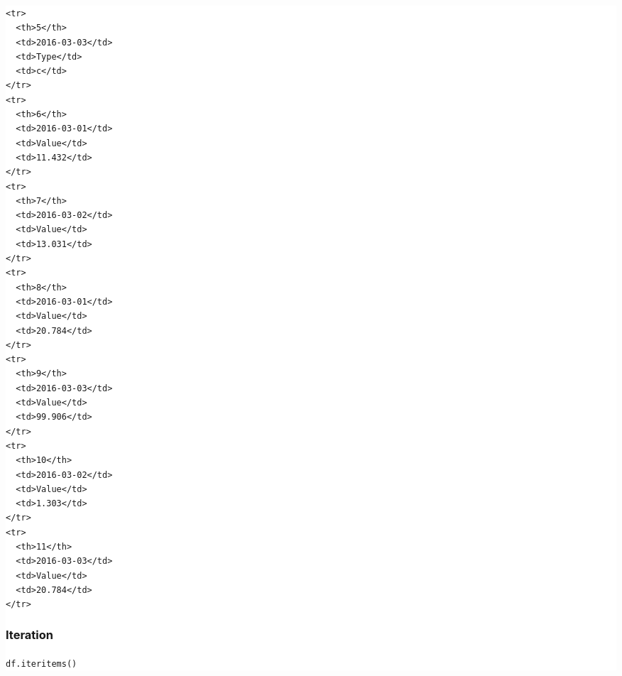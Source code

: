     <tr>
      <th>5</th>
      <td>2016-03-03</td>
      <td>Type</td>
      <td>c</td>
    </tr>
    <tr>
      <th>6</th>
      <td>2016-03-01</td>
      <td>Value</td>
      <td>11.432</td>
    </tr>
    <tr>
      <th>7</th>
      <td>2016-03-02</td>
      <td>Value</td>
      <td>13.031</td>
    </tr>
    <tr>
      <th>8</th>
      <td>2016-03-01</td>
      <td>Value</td>
      <td>20.784</td>
    </tr>
    <tr>
      <th>9</th>
      <td>2016-03-03</td>
      <td>Value</td>
      <td>99.906</td>
    </tr>
    <tr>
      <th>10</th>
      <td>2016-03-02</td>
      <td>Value</td>
      <td>1.303</td>
    </tr>
    <tr>
      <th>11</th>
      <td>2016-03-03</td>
      <td>Value</td>
      <td>20.784</td>
    </tr>
  </tbody>
</table>
</div>



### Iteration


```python
df.iteritems()
```
